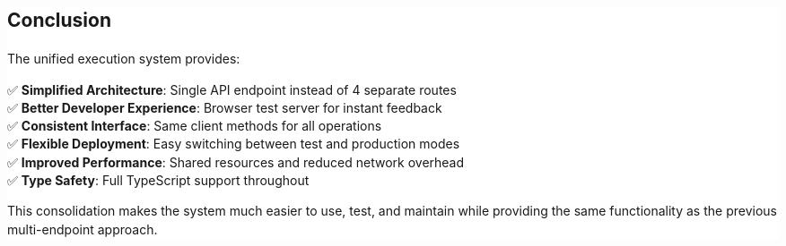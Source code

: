 ## Conclusion

The unified execution system provides:

✅ **Simplified Architecture**: Single API endpoint instead of 4 separate routes  
✅ **Better Developer Experience**: Browser test server for instant feedback  
✅ **Consistent Interface**: Same client methods for all operations  
✅ **Flexible Deployment**: Easy switching between test and production modes  
✅ **Improved Performance**: Shared resources and reduced network overhead  
✅ **Type Safety**: Full TypeScript support throughout  

This consolidation makes the system much easier to use, test, and maintain while providing the same functionality as the previous multi-endpoint approach. 